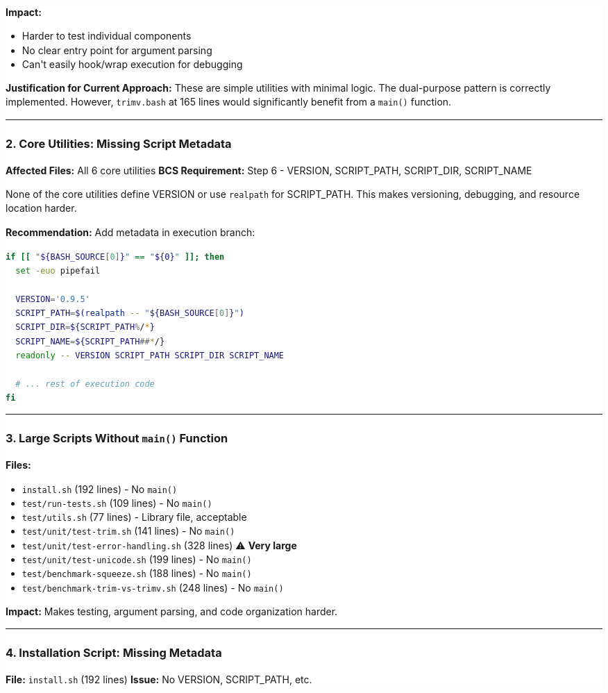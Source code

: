 **Impact:**
- Harder to test individual components
- No clear entry point for argument parsing
- Can't easily hook/wrap execution for debugging

**Justification for Current Approach:**
These are simple utilities with minimal logic. The dual-purpose pattern is correctly implemented. However, `trimv.bash` at 165 lines would significantly benefit from a `main()` function.

---

### 2. Core Utilities: Missing Script Metadata

**Affected Files:** All 6 core utilities
**BCS Requirement:** Step 6 - VERSION, SCRIPT_PATH, SCRIPT_DIR, SCRIPT_NAME

None of the core utilities define VERSION or use `realpath` for SCRIPT_PATH. This makes versioning, debugging, and resource location harder.

**Recommendation:** Add metadata in execution branch:
```bash
if [[ "${BASH_SOURCE[0]}" == "${0}" ]]; then
  set -euo pipefail

  VERSION='0.9.5'
  SCRIPT_PATH=$(realpath -- "${BASH_SOURCE[0]}")
  SCRIPT_DIR=${SCRIPT_PATH%/*}
  SCRIPT_NAME=${SCRIPT_PATH##*/}
  readonly -- VERSION SCRIPT_PATH SCRIPT_DIR SCRIPT_NAME

  # ... rest of execution code
fi
```

---

### 3. Large Scripts Without `main()` Function

**Files:**
- `install.sh` (192 lines) - No `main()`
- `test/run-tests.sh` (109 lines) - No `main()`
- `test/utils.sh` (77 lines) - Library file, acceptable
- `test/unit/test-trim.sh` (141 lines) - No `main()`
- `test/unit/test-error-handling.sh` (328 lines) ⚠️ **Very large**
- `test/unit/test-unicode.sh` (199 lines) - No `main()`
- `test/benchmark-squeeze.sh` (188 lines) - No `main()`
- `test/benchmark-trim-vs-trimv.sh` (248 lines) - No `main()`

**Impact:** Makes testing, argument parsing, and code organization harder.

---

### 4. Installation Script: Missing Metadata

**File:** `install.sh` (192 lines)
**Issue:** No VERSION, SCRIPT_PATH, etc.
